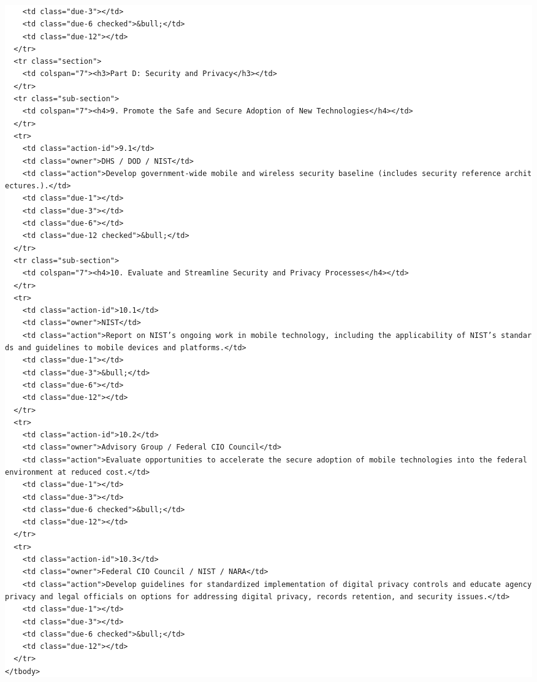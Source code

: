         <td class="due-3"></td>
        <td class="due-6 checked">&bull;</td>
        <td class="due-12"></td>
      </tr>
      <tr class="section">
        <td colspan="7"><h3>Part D: Security and Privacy</h3></td>
      </tr>
      <tr class="sub-section">
        <td colspan="7"><h4>9. Promote the Safe and Secure Adoption of New Technologies</h4></td>
      </tr>
      <tr>
        <td class="action-id">9.1</td>
        <td class="owner">DHS / DOD / NIST</td>
        <td class="action">Develop government-wide mobile and wireless security baseline (includes security reference architectures.).</td> 
        <td class="due-1"></td>
        <td class="due-3"></td>
        <td class="due-6"></td>
        <td class="due-12 checked">&bull;</td>
      </tr>
      <tr class="sub-section">
        <td colspan="7"><h4>10. Evaluate and Streamline Security and Privacy Processes</h4></td>
      </tr>
      <tr>
        <td class="action-id">10.1</td>
        <td class="owner">NIST</td>
        <td class="action">Report on NIST’s ongoing work in mobile technology, including the applicability of NIST’s standards and guidelines to mobile devices and platforms.</td> 
        <td class="due-1"></td>
        <td class="due-3">&bull;</td>
        <td class="due-6"></td>
        <td class="due-12"></td>
      </tr>
      <tr>
        <td class="action-id">10.2</td>
        <td class="owner">Advisory Group / Federal CIO Council</td>
        <td class="action">Evaluate opportunities to accelerate the secure adoption of mobile technologies into the federal environment at reduced cost.</td> 
        <td class="due-1"></td>
        <td class="due-3"></td>
        <td class="due-6 checked">&bull;</td>
        <td class="due-12"></td>
      </tr>
      <tr>
        <td class="action-id">10.3</td>
        <td class="owner">Federal CIO Council / NIST / NARA</td>
        <td class="action">Develop guidelines for standardized implementation of digital privacy controls and educate agency privacy and legal officials on options for addressing digital privacy, records retention, and security issues.</td> 
        <td class="due-1"></td>
        <td class="due-3"></td>
        <td class="due-6 checked">&bull;</td>
        <td class="due-12"></td>
      </tr>                 
    </tbody>
  </table>
  </div>
</div>
